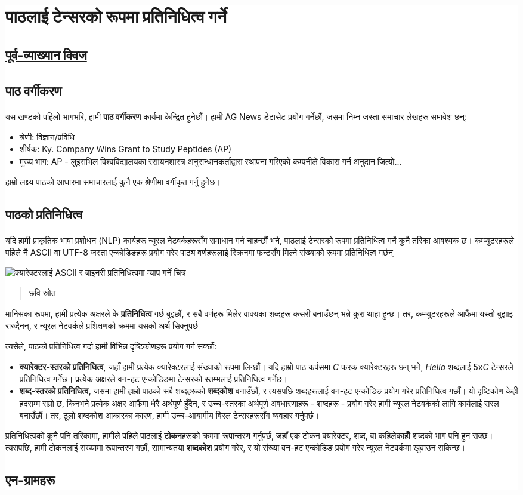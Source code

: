 
# पाठलाई टेन्सरको रूपमा प्रतिनिधित्व गर्ने

## [पूर्व-व्याख्यान क्विज](https://red-field-0a6ddfd03.1.azurestaticapps.net/quiz/113)

## पाठ वर्गीकरण

यस खण्डको पहिलो भागभरि, हामी **पाठ वर्गीकरण** कार्यमा केन्द्रित हुनेछौं। हामी [AG News](https://www.kaggle.com/amananandrai/ag-news-classification-dataset) डेटासेट प्रयोग गर्नेछौं, जसमा निम्न जस्ता समाचार लेखहरू समावेश छन्:

* श्रेणी: विज्ञान/प्रविधि  
* शीर्षक: Ky. Company Wins Grant to Study Peptides (AP)  
* मुख्य भाग: AP - लुइसभिल विश्वविद्यालयका रसायनशास्त्र अनुसन्धानकर्ताद्वारा स्थापना गरिएको कम्पनीले विकास गर्न अनुदान जित्यो...  

हाम्रो लक्ष्य पाठको आधारमा समाचारलाई कुनै एक श्रेणीमा वर्गीकृत गर्नु हुनेछ।

## पाठको प्रतिनिधित्व

यदि हामी प्राकृतिक भाषा प्रशोधन (NLP) कार्यहरू न्यूरल नेटवर्कहरूसँग समाधान गर्न चाहन्छौं भने, पाठलाई टेन्सरको रूपमा प्रतिनिधित्व गर्ने कुनै तरिका आवश्यक छ। कम्प्युटरहरूले पहिले नै ASCII वा UTF-8 जस्ता एन्कोडिङहरू प्रयोग गरेर पाठ्य वर्णहरूलाई स्क्रिनमा फन्टसँग मिल्ने संख्याको रूपमा प्रतिनिधित्व गर्छन्।

<img alt="क्यारेक्टरलाई ASCII र बाइनरी प्रतिनिधित्वमा म्याप गर्ने चित्र" src="images/ascii-character-map.png" width="50%"/>

> [छवि स्रोत](https://www.seobility.net/en/wiki/ASCII)

मानिसका रूपमा, हामी प्रत्येक अक्षरले के **प्रतिनिधित्व** गर्छ बुझ्छौं, र सबै वर्णहरू मिलेर वाक्यका शब्दहरू कसरी बनाउँछन् भन्ने कुरा थाहा हुन्छ। तर, कम्प्युटरहरूले आफैंमा यस्तो बुझाइ राख्दैनन्, र न्यूरल नेटवर्कले प्रशिक्षणको क्रममा यसको अर्थ सिक्नुपर्छ।

त्यसैले, पाठको प्रतिनिधित्व गर्दा हामी विभिन्न दृष्टिकोणहरू प्रयोग गर्न सक्छौं:

* **क्यारेक्टर-स्तरको प्रतिनिधित्व**, जहाँ हामी प्रत्येक क्यारेक्टरलाई संख्याको रूपमा लिन्छौं। यदि हाम्रो पाठ कर्पसमा *C* फरक क्यारेक्टरहरू छन् भने, *Hello* शब्दलाई 5x*C* टेन्सरले प्रतिनिधित्व गर्नेछ। प्रत्येक अक्षरले वन-हट एन्कोडिङमा टेन्सरको स्तम्भलाई प्रतिनिधित्व गर्नेछ।  
* **शब्द-स्तरको प्रतिनिधित्व**, जसमा हामी हाम्रो पाठको सबै शब्दहरूको **शब्दकोश** बनाउँछौं, र त्यसपछि शब्दहरूलाई वन-हट एन्कोडिङ प्रयोग गरेर प्रतिनिधित्व गर्छौं। यो दृष्टिकोण केही हदसम्म राम्रो छ, किनभने प्रत्येक अक्षर आफैंमा धेरै अर्थपूर्ण हुँदैन, र उच्च-स्तरका अर्थपूर्ण अवधारणाहरू - शब्दहरू - प्रयोग गरेर हामी न्यूरल नेटवर्कको लागि कार्यलाई सरल बनाउँछौं। तर, ठूलो शब्दकोश आकारका कारण, हामी उच्च-आयामीय विरल टेन्सरहरूसँग व्यवहार गर्नुपर्छ।  

प्रतिनिधित्वको कुनै पनि तरिकामा, हामीले पहिले पाठलाई **टोकन**हरूको क्रममा रूपान्तरण गर्नुपर्छ, जहाँ एक टोकन क्यारेक्टर, शब्द, वा कहिलेकाहीँ शब्दको भाग पनि हुन सक्छ। त्यसपछि, हामी टोकनलाई संख्यामा रूपान्तरण गर्छौं, सामान्यतया **शब्दकोश** प्रयोग गरेर, र यो संख्या वन-हट एन्कोडिङ प्रयोग गरेर न्यूरल नेटवर्कमा खुवाउन सकिन्छ।

## एन-ग्रामहरू
